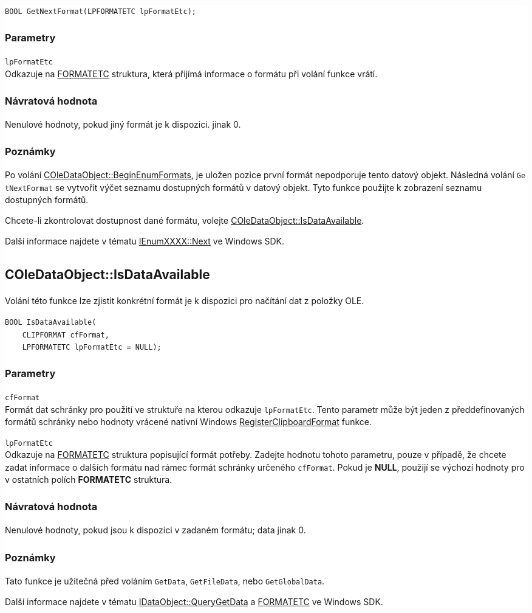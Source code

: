 ```  
BOOL GetNextFormat(LPFORMATETC lpFormatEtc);
```  
  
### <a name="parameters"></a>Parametry  
 `lpFormatEtc`  
 Odkazuje na [FORMATETC](http://msdn.microsoft.com/library/windows/desktop/ms682177) struktura, která přijímá informace o formátu při volání funkce vrátí.  
  
### <a name="return-value"></a>Návratová hodnota  
 Nenulové hodnoty, pokud jiný formát je k dispozici. jinak 0.  
  
### <a name="remarks"></a>Poznámky  
 Po volání [COleDataObject::BeginEnumFormats](#beginenumformats), je uložen pozice první formát nepodporuje tento datový objekt. Následná volání `GetNextFormat` se vytvořit výčet seznamu dostupných formátů v datový objekt. Tyto funkce použijte k zobrazení seznamu dostupných formátů.  
  
 Chcete-li zkontrolovat dostupnost dané formátu, volejte [COleDataObject::IsDataAvailable](#isdataavailable).  
  
 Další informace najdete v tématu [IEnumXXXX::Next](https://msdn.microsoft.com/library/ms695273.aspx) ve Windows SDK.  
  
##  <a name="isdataavailable"></a>COleDataObject::IsDataAvailable  
 Volání této funkce lze zjistit konkrétní formát je k dispozici pro načítání dat z položky OLE.  
  
```  
BOOL IsDataAvailable(
    CLIPFORMAT cfFormat,  
    LPFORMATETC lpFormatEtc = NULL);
```  
  
### <a name="parameters"></a>Parametry  
 `cfFormat`  
 Formát dat schránky pro použití ve struktuře na kterou odkazuje `lpFormatEtc`. Tento parametr může být jeden z předdefinovaných formátů schránky nebo hodnoty vrácené nativní Windows [RegisterClipboardFormat](http://msdn.microsoft.com/library/windows/desktop/ms649049) funkce.  
  
 `lpFormatEtc`  
 Odkazuje na [FORMATETC](http://msdn.microsoft.com/library/windows/desktop/ms682177) struktura popisující formát potřeby. Zadejte hodnotu tohoto parametru, pouze v případě, že chcete zadat informace o dalších formátu nad rámec formát schránky určeného `cfFormat`. Pokud je **NULL**, použijí se výchozí hodnoty pro v ostatních polích **FORMATETC** struktura.  
  
### <a name="return-value"></a>Návratová hodnota  
 Nenulové hodnoty, pokud jsou k dispozici v zadaném formátu; data jinak 0.  
  
### <a name="remarks"></a>Poznámky  
 Tato funkce je užitečná před voláním `GetData`, `GetFileData`, nebo `GetGlobalData`.  
  
 Další informace najdete v tématu [IDataObject::QueryGetData](http://msdn.microsoft.com/library/windows/desktop/ms680637) a [FORMATETC](http://msdn.microsoft.com/library/windows/desktop/ms682177) ve Windows SDK.  
  
